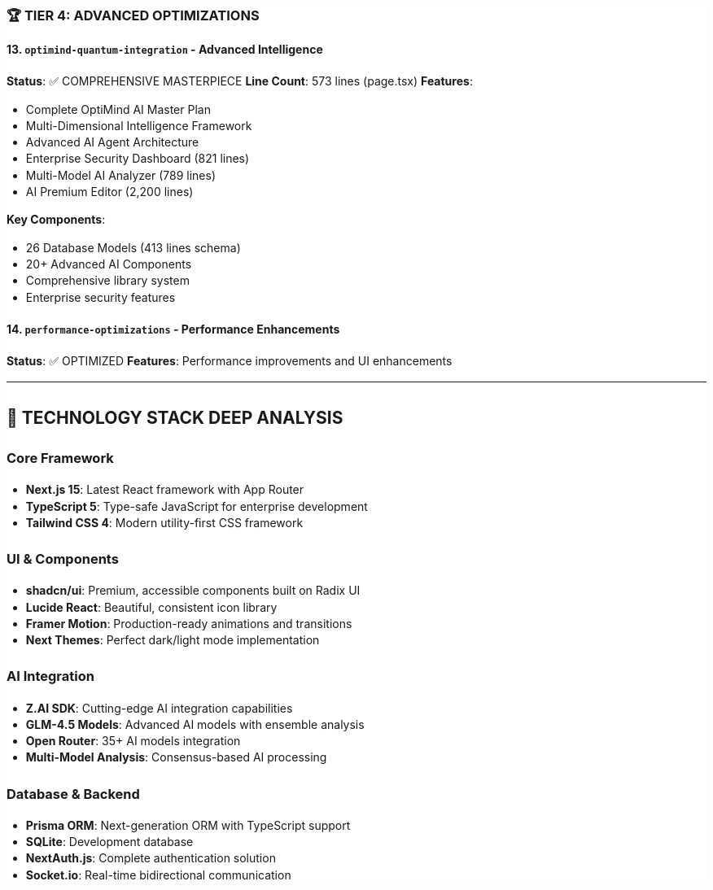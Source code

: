### **🏆 TIER 4: ADVANCED OPTIMIZATIONS**

#### **13. `optimind-quantum-integration`** - Advanced Intelligence
**Status**: ✅ COMPREHENSIVE MASTERPIECE
**Line Count**: 573 lines (page.tsx)
**Features**:
- Complete OptiMind AI Master Plan
- Multi-Dimensional Intelligence Framework
- Advanced AI Agent Architecture
- Enterprise Security Dashboard (821 lines)
- Multi-Model AI Analyzer (789 lines)
- AI Premium Editor (2,200 lines)

**Key Components**:
- 26 Database Models (413 lines schema)
- 20+ Advanced AI Components
- Comprehensive library system
- Enterprise security features

#### **14. `performance-optimizations`** - Performance Enhancements
**Status**: ✅ OPTIMIZED
**Features**: Performance improvements and UI enhancements

---

## 🔧 TECHNOLOGY STACK DEEP ANALYSIS

### **Core Framework**
- **Next.js 15**: Latest React framework with App Router
- **TypeScript 5**: Type-safe JavaScript for enterprise development
- **Tailwind CSS 4**: Modern utility-first CSS framework

### **UI & Components**
- **shadcn/ui**: Premium, accessible components built on Radix UI
- **Lucide React**: Beautiful, consistent icon library
- **Framer Motion**: Production-ready animations and transitions
- **Next Themes**: Perfect dark/light mode implementation

### **AI Integration**
- **Z.AI SDK**: Cutting-edge AI integration capabilities
- **GLM-4.5 Models**: Advanced AI models with ensemble analysis
- **Open Router**: 35+ AI models integration
- **Multi-Model Analysis**: Consensus-based AI processing

### **Database & Backend**
- **Prisma ORM**: Next-generation ORM with TypeScript support
- **SQLite**: Development database
- **NextAuth.js**: Complete authentication solution
- **Socket.io**: Real-time bidirectional communication
